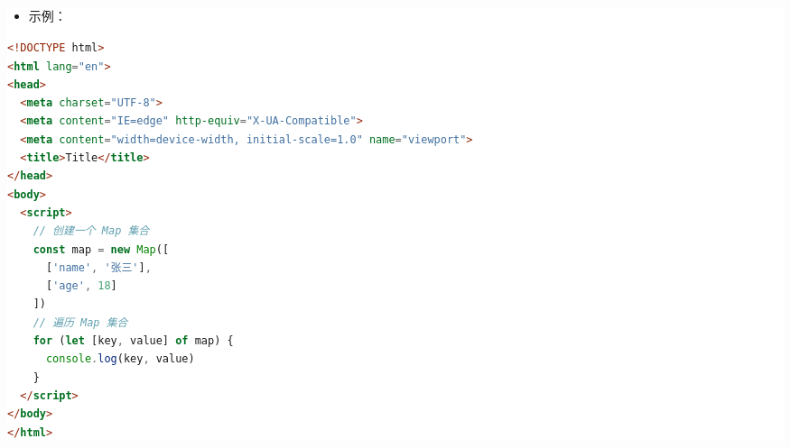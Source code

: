 

* 示例：

```html
<!DOCTYPE html>
<html lang="en">
<head>
  <meta charset="UTF-8">
  <meta content="IE=edge" http-equiv="X-UA-Compatible">
  <meta content="width=device-width, initial-scale=1.0" name="viewport">
  <title>Title</title>
</head>
<body>
  <script>
    // 创建一个 Map 集合
    const map = new Map([
      ['name', '张三'],
      ['age', 18]
    ])
    // 遍历 Map 集合
    for (let [key, value] of map) {
      console.log(key, value)
    }
  </script>
</body>
</html>
```

